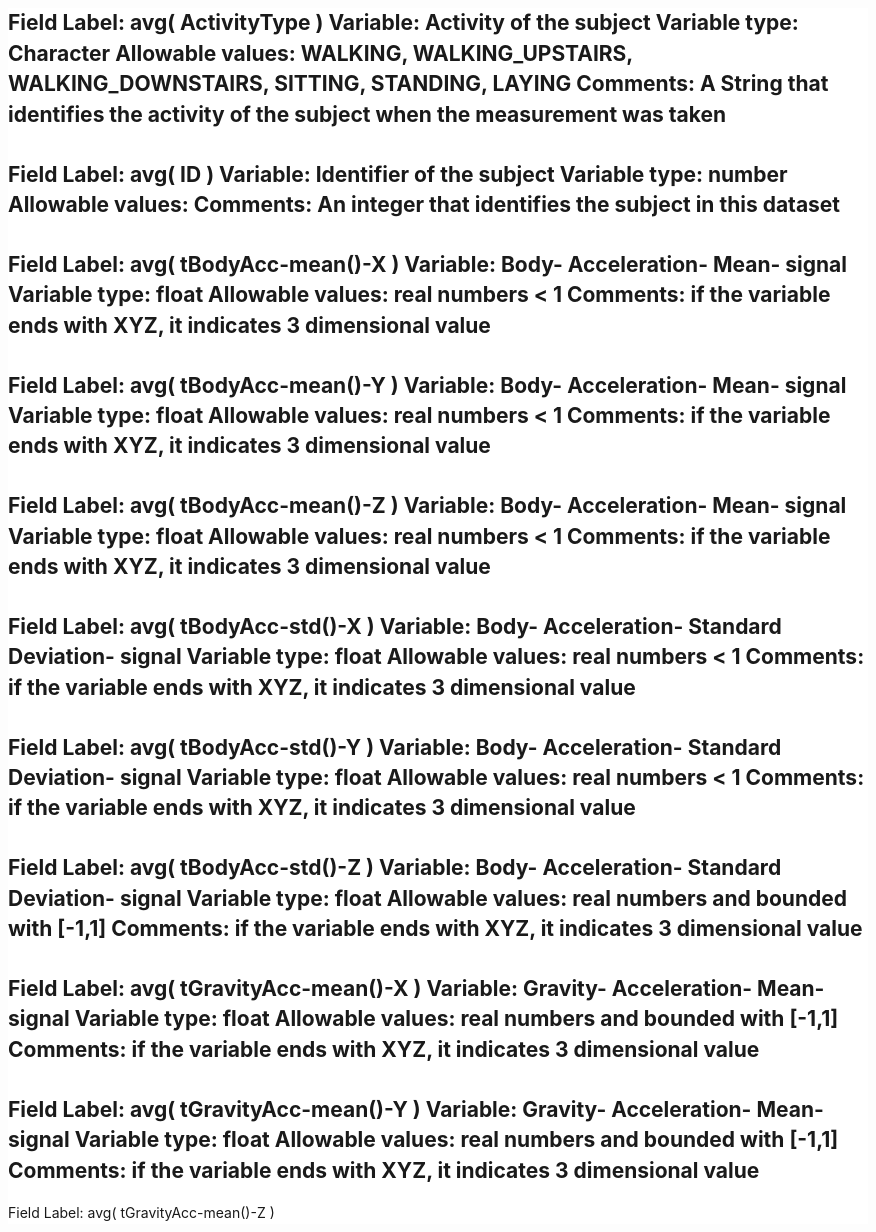 Field Label: avg( ActivityType )
Variable: Activity  of the subject 
Variable type: Character
Allowable values: WALKING, WALKING_UPSTAIRS, WALKING_DOWNSTAIRS, SITTING, STANDING, LAYING
Comments: A String that identifies the activity of the subject when the measurement was taken
---------------------------------------------------------------
Field Label: avg( ID )
Variable: Identifier of the subject 
Variable type: number
Allowable values: 
Comments: An integer that identifies the subject in this dataset
---------------------------------------------------------------
Field Label: avg( tBodyAcc-mean()-X )
Variable: Body- Acceleration- Mean- signal
Variable type: float
Allowable values: real numbers < 1
Comments: if the variable ends with XYZ, it indicates 3 dimensional value
---------------------------------------------------------------
Field Label: avg( tBodyAcc-mean()-Y )
Variable: Body- Acceleration- Mean- signal
Variable type: float
Allowable values: real numbers < 1
Comments: if the variable ends with XYZ, it indicates 3 dimensional value
---------------------------------------------------------------
Field Label: avg( tBodyAcc-mean()-Z )
Variable: Body- Acceleration- Mean- signal
Variable type: float
Allowable values: real numbers < 1
Comments: if the variable ends with XYZ, it indicates 3 dimensional value
---------------------------------------------------------------
Field Label: avg( tBodyAcc-std()-X )
Variable: Body- Acceleration- Standard Deviation- signal
Variable type: float
Allowable values: real numbers < 1
Comments: if the variable ends with XYZ, it indicates 3 dimensional value
---------------------------------------------------------------
Field Label: avg( tBodyAcc-std()-Y )
Variable: Body- Acceleration- Standard Deviation- signal
Variable type: float
Allowable values: real numbers < 1
Comments: if the variable ends with XYZ, it indicates 3 dimensional value
---------------------------------------------------------------
Field Label: avg( tBodyAcc-std()-Z )
Variable: Body- Acceleration- Standard Deviation- signal
Variable type: float
Allowable values: real numbers and bounded with [-1,1]
Comments: if the variable ends with XYZ, it indicates 3 dimensional value
---------------------------------------------------------------
Field Label: avg( tGravityAcc-mean()-X )
Variable: Gravity- Acceleration- Mean- signal
Variable type: float
Allowable values: real numbers and bounded with [-1,1]
Comments: if the variable ends with XYZ, it indicates 3 dimensional value
---------------------------------------------------------------
Field Label: avg( tGravityAcc-mean()-Y )
Variable: Gravity- Acceleration- Mean- signal
Variable type: float
Allowable values: real numbers and bounded with [-1,1]
Comments: if the variable ends with XYZ, it indicates 3 dimensional value
---------------------------------------------------------------
Field Label: avg( tGravityAcc-mean()-Z )